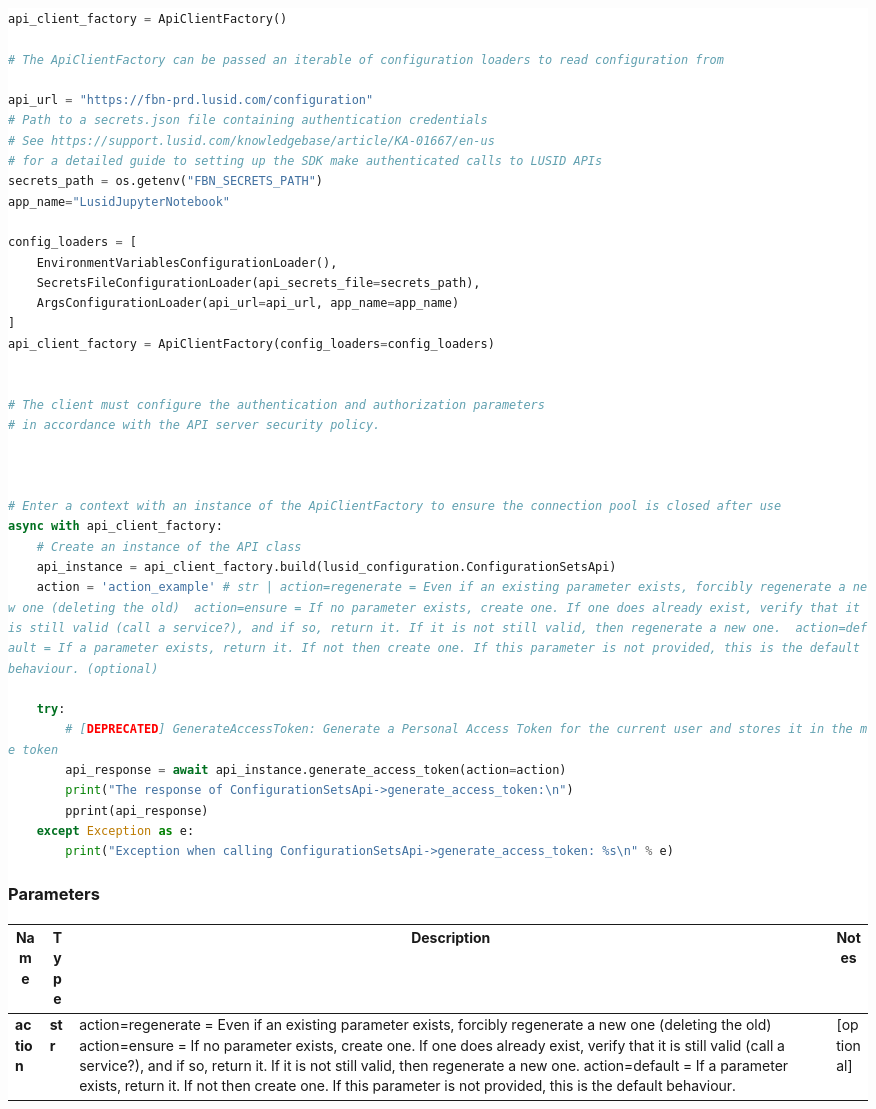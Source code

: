 ```python
api_client_factory = ApiClientFactory()

# The ApiClientFactory can be passed an iterable of configuration loaders to read configuration from

api_url = "https://fbn-prd.lusid.com/configuration"
# Path to a secrets.json file containing authentication credentials
# See https://support.lusid.com/knowledgebase/article/KA-01667/en-us
# for a detailed guide to setting up the SDK make authenticated calls to LUSID APIs
secrets_path = os.getenv("FBN_SECRETS_PATH")
app_name="LusidJupyterNotebook"

config_loaders = [
	EnvironmentVariablesConfigurationLoader(),
	SecretsFileConfigurationLoader(api_secrets_file=secrets_path),
	ArgsConfigurationLoader(api_url=api_url, app_name=app_name)
]
api_client_factory = ApiClientFactory(config_loaders=config_loaders)


# The client must configure the authentication and authorization parameters
# in accordance with the API server security policy.



# Enter a context with an instance of the ApiClientFactory to ensure the connection pool is closed after use
async with api_client_factory:
    # Create an instance of the API class
    api_instance = api_client_factory.build(lusid_configuration.ConfigurationSetsApi)
    action = 'action_example' # str | action=regenerate = Even if an existing parameter exists, forcibly regenerate a new one (deleting the old)  action=ensure = If no parameter exists, create one. If one does already exist, verify that it is still valid (call a service?), and if so, return it. If it is not still valid, then regenerate a new one.  action=default = If a parameter exists, return it. If not then create one. If this parameter is not provided, this is the default behaviour. (optional)

    try:
        # [DEPRECATED] GenerateAccessToken: Generate a Personal Access Token for the current user and stores it in the me token
        api_response = await api_instance.generate_access_token(action=action)
        print("The response of ConfigurationSetsApi->generate_access_token:\n")
        pprint(api_response)
    except Exception as e:
        print("Exception when calling ConfigurationSetsApi->generate_access_token: %s\n" % e)
```


### Parameters

Name | Type | Description  | Notes
------------- | ------------- | ------------- | -------------
 **action** | **str**| action&#x3D;regenerate &#x3D; Even if an existing parameter exists, forcibly regenerate a new one (deleting the old)  action&#x3D;ensure &#x3D; If no parameter exists, create one. If one does already exist, verify that it is still valid (call a service?), and if so, return it. If it is not still valid, then regenerate a new one.  action&#x3D;default &#x3D; If a parameter exists, return it. If not then create one. If this parameter is not provided, this is the default behaviour. | [optional] 
